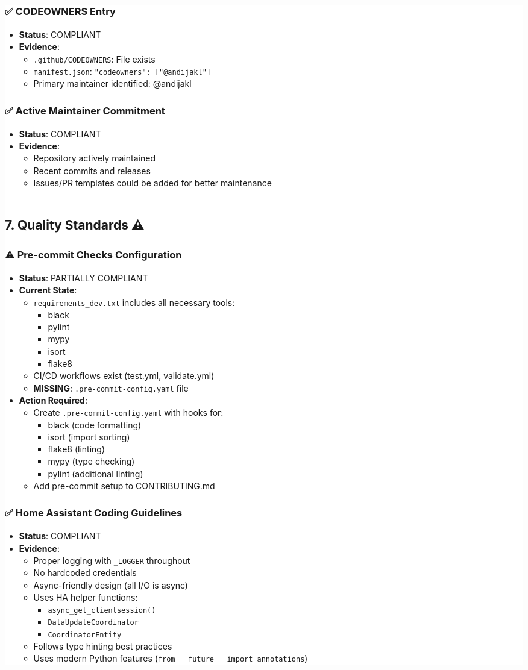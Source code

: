 ### ✅ CODEOWNERS Entry

- **Status**: COMPLIANT
- **Evidence**:
  - `.github/CODEOWNERS`: File exists
  - `manifest.json`: `"codeowners": ["@andijakl"]`
  - Primary maintainer identified: @andijakl

### ✅ Active Maintainer Commitment

- **Status**: COMPLIANT
- **Evidence**:
  - Repository actively maintained
  - Recent commits and releases
  - Issues/PR templates could be added for better maintenance

---

## 7. Quality Standards ⚠️

### ⚠️ Pre-commit Checks Configuration

- **Status**: PARTIALLY COMPLIANT
- **Current State**:
  - `requirements_dev.txt` includes all necessary tools:
    - black
    - pylint
    - mypy
    - isort
    - flake8
  - CI/CD workflows exist (test.yml, validate.yml)
  - **MISSING**: `.pre-commit-config.yaml` file
- **Action Required**:
  - Create `.pre-commit-config.yaml` with hooks for:
    - black (code formatting)
    - isort (import sorting)
    - flake8 (linting)
    - mypy (type checking)
    - pylint (additional linting)
  - Add pre-commit setup to CONTRIBUTING.md

### ✅ Home Assistant Coding Guidelines

- **Status**: COMPLIANT
- **Evidence**:
  - Proper logging with `_LOGGER` throughout
  - No hardcoded credentials
  - Async-friendly design (all I/O is async)
  - Uses HA helper functions:
    - `async_get_clientsession()`
    - `DataUpdateCoordinator`
    - `CoordinatorEntity`
  - Follows type hinting best practices
  - Uses modern Python features (`from __future__ import annotations`)
